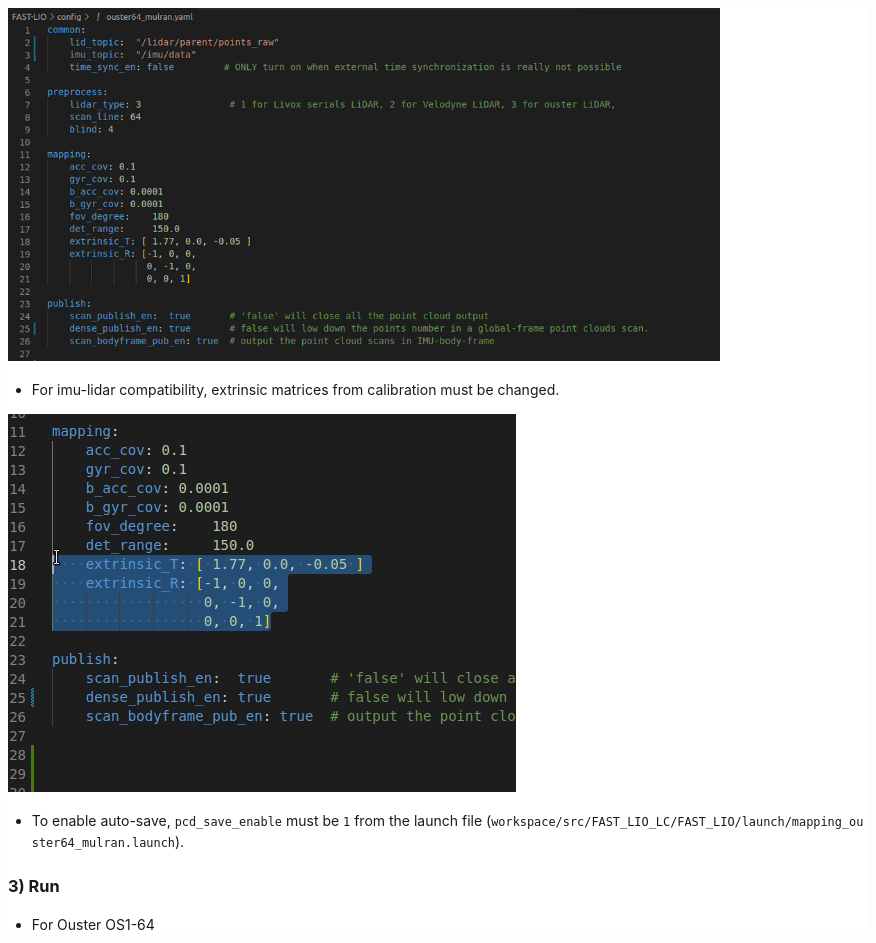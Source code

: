 
 <img src="images/config_info.png" width="712" >

 - For imu-lidar compatibility, extrinsic matrices from calibration must be changed.

<p> <img src="images/extrinsic.png" alt="Extrinsic Matrices"></p>

  - To enable auto-save, ```pcd_save_enable``` must be ```1``` from the launch file (```workspace/src/FAST_LIO_LC/FAST_LIO/launch/mapping_ouster64_mulran.launch```).


### 3) Run
- For Ouster OS1-64
